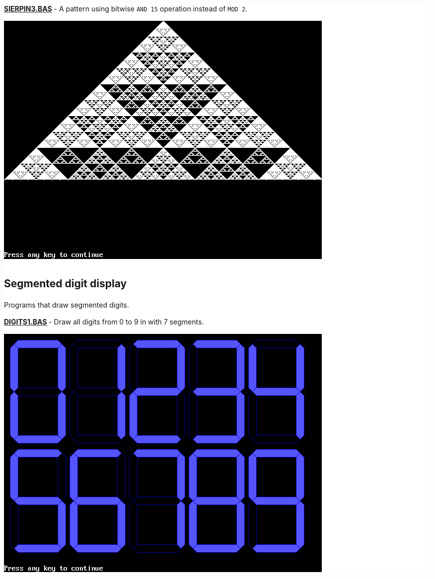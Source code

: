 
**[SIERPIN3.BAS](SIERPIN3.BAS)** - A pattern using bitwise `AND 15` operation instead of `MOD 2`.

![SIERPIN3 Screenshot](images/SIERPIN3.png)

## Segmented digit display

Programs that draw segmented digits.

**[DIGITS1.BAS](DIGITS1.BAS)** - Draw all digits from 0 to 9 in with 7 segments.

![DIGITS1 Screenshot](images/DIGITS1.png)
